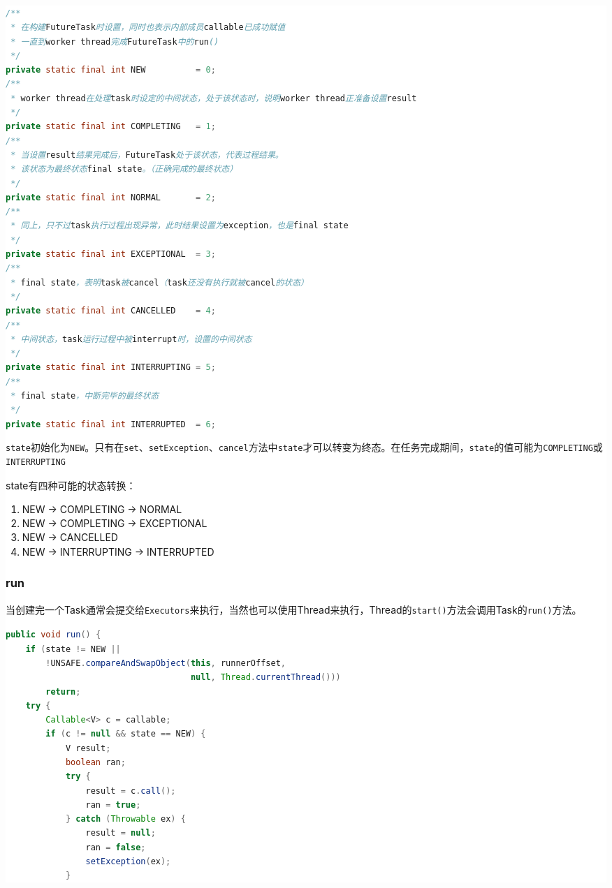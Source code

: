 ```java
/**
 * 在构建FutureTask时设置，同时也表示内部成员callable已成功赋值
 * 一直到worker thread完成FutureTask中的run()
 */
private static final int NEW          = 0;
/**
 * worker thread在处理task时设定的中间状态，处于该状态时，说明worker thread正准备设置result
 */
private static final int COMPLETING   = 1;
/**
 * 当设置result结果完成后，FutureTask处于该状态，代表过程结果。
 * 该状态为最终状态final state。（正确完成的最终状态）
 */
private static final int NORMAL       = 2;
/**
 * 同上，只不过task执行过程出现异常，此时结果设置为exception，也是final state
 */
private static final int EXCEPTIONAL  = 3;
/**
 * final state，表明task被cancel（task还没有执行就被cancel的状态）
 */
private static final int CANCELLED    = 4;
/**
 * 中间状态，task运行过程中被interrupt时，设置的中间状态
 */
private static final int INTERRUPTING = 5;
/**
 * final state，中断完毕的最终状态
 */
private static final int INTERRUPTED  = 6;
```

`state`初始化为`NEW`。只有在`set`、`setException`、`cancel`方法中`state`才可以转变为终态。在任务完成期间，`state`的值可能为`COMPLETING`或`INTERRUPTING`

state有四种可能的状态转换：

1. NEW -> COMPLETING -> NORMAL
2. NEW -> COMPLETING -> EXCEPTIONAL
3. NEW -> CANCELLED
4. NEW -> INTERRUPTING -> INTERRUPTED

### run

当创建完一个Task通常会提交给`Executors`来执行，当然也可以使用Thread来执行，Thread的`start()`方法会调用Task的`run()`方法。

```java
public void run() {
    if (state != NEW ||
        !UNSAFE.compareAndSwapObject(this, runnerOffset,
                                     null, Thread.currentThread()))
        return;
    try {
        Callable<V> c = callable;
        if (c != null && state == NEW) {
            V result;
            boolean ran;
            try {
                result = c.call();
                ran = true;
            } catch (Throwable ex) {
                result = null;
                ran = false;
                setException(ex);
            }
```
